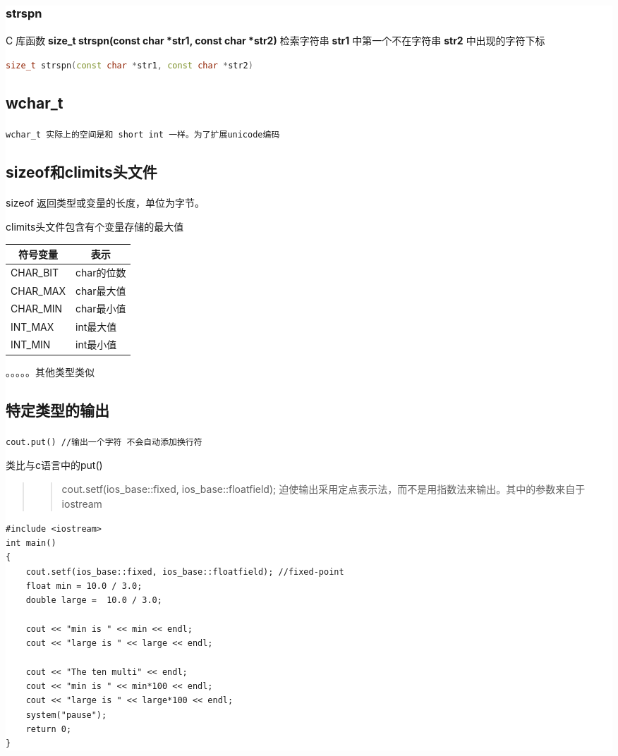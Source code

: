 ### strspn

C 库函数 **size_t strspn(const char \*str1, const char \*str2)** 检索字符串 **str1** 中第一个不在字符串 **str2** 中出现的字符下标

```c++
size_t strspn(const char *str1, const char *str2)
```



##  wchar_t 

    wchar_t 实际上的空间是和 short int 一样。为了扩展unicode编码

## sizeof和climits头文件

sizeof 返回类型或变量的长度，单位为字节。

climits头文件包含有个变量存储的最大值

|符号变量|表示|
|-----|-----|
|CHAR_BIT|char的位数|
|CHAR_MAX|char最大值|
|CHAR_MIN|char最小值|
|INT_MAX|int最大值|
|INT_MIN|int最小值|
。。。。。其他类型类似

## 特定类型的输出

    cout.put() //输出一个字符 不会自动添加换行符

类比与c语言中的put()

>>cout.setf(ios_base::fixed, ios_base::floatfield);
迫使输出采用定点表示法，而不是用指数法来输出。其中的参数来自于iostream

```
#include <iostream>
int main()
{
    cout.setf(ios_base::fixed, ios_base::floatfield); //fixed-point
    float min = 10.0 / 3.0;
    double large =  10.0 / 3.0;

    cout << "min is " << min << endl;
    cout << "large is " << large << endl;

    cout << "The ten multi" << endl;
    cout << "min is " << min*100 << endl;
    cout << "large is " << large*100 << endl;
    system("pause");
    return 0;
}
```
